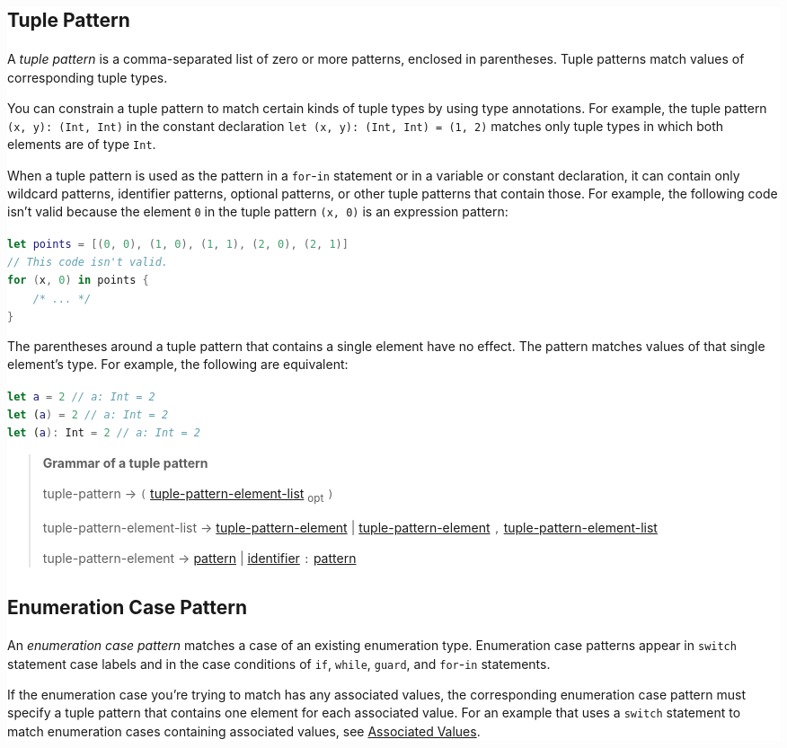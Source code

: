Tuple Pattern
-------------

A *tuple pattern* is a comma-separated list of zero or more patterns, enclosed in parentheses. Tuple patterns match values of corresponding tuple types.

You can constrain a tuple pattern to match certain kinds of tuple types by using type annotations. For example, the tuple pattern `(x, y): (Int, Int)` in the constant declaration `let (x, y): (Int, Int) = (1, 2)` matches only tuple types in which both elements are of type `Int`.

When a tuple pattern is used as the pattern in a `for`-`in` statement or in a variable or constant declaration, it can contain only wildcard patterns, identifier patterns, optional patterns, or other tuple patterns that contain those. For example, the following code isn’t valid because the element `0` in the tuple pattern `(x, 0)` is an expression pattern:

```swift
let points = [(0, 0), (1, 0), (1, 1), (2, 0), (2, 1)]
// This code isn't valid.
for (x, 0) in points {
    /* ... */
}
```

The parentheses around a tuple pattern that contains a single element have no effect. The pattern matches values of that single element’s type. For example, the following are equivalent:

```swift
let a = 2 // a: Int = 2
let (a) = 2 // a: Int = 2
let (a): Int = 2 // a: Int = 2
```

>**Grammar of a tuple pattern**
>
>tuple-pattern → `(` [tuple-pattern-element-list](../ReferenceManual/Patterns.md#grammar_tuple-pattern-element-list) <sub>opt</sub> `)`
>
>tuple-pattern-element-list → [tuple-pattern-element](../ReferenceManual/Patterns.md#grammar_tuple-pattern-element) | [tuple-pattern-element](../ReferenceManual/Patterns.md#grammar_tuple-pattern-element) `,` [tuple-pattern-element-list](../ReferenceManual/Patterns.md#grammar_tuple-pattern-element-list)
>
>tuple-pattern-element → [pattern](../ReferenceManual/Patterns.md#grammar_pattern) | [identifier](../ReferenceManual/LexicalStructure.md#grammar_identifier) `:` [pattern](../ReferenceManual/Patterns.md#grammar_pattern)

Enumeration Case Pattern
------------------------

An *enumeration case pattern* matches a case of an existing enumeration type. Enumeration case patterns appear in `switch` statement case labels and in the case conditions of `if`, `while`, `guard`, and `for`-`in` statements.

If the enumeration case you’re trying to match has any associated values, the corresponding enumeration case pattern must specify a tuple pattern that contains one element for each associated value. For an example that uses a `switch` statement to match enumeration cases containing associated values, see [Associated Values](../LanguageGuide/Enumerations.md#associated-values).
